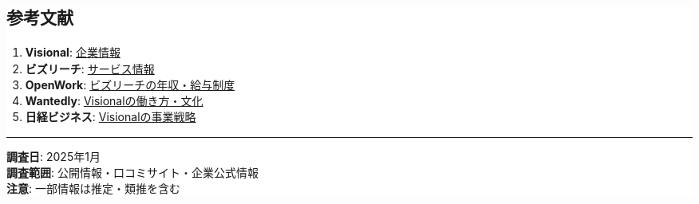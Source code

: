 ## 参考文献

1. **Visional**: [企業情報](https://www.visional.inc/)
2. **ビズリーチ**: [サービス情報](https://www.bizreach.co.jp/)
3. **OpenWork**: [ビズリーチの年収・給与制度](https://www.openwork.jp/companies/4958)
4. **Wantedly**: [Visionalの働き方・文化](https://www.wantedly.com/companies/visional)
5. **日経ビジネス**: [Visionalの事業戦略](https://business.nikkei.com/atcl/gen/19/00416/092400073/)

---

**調査日**: 2025年1月  
**調査範囲**: 公開情報・口コミサイト・企業公式情報  
**注意**: 一部情報は推定・類推を含む
